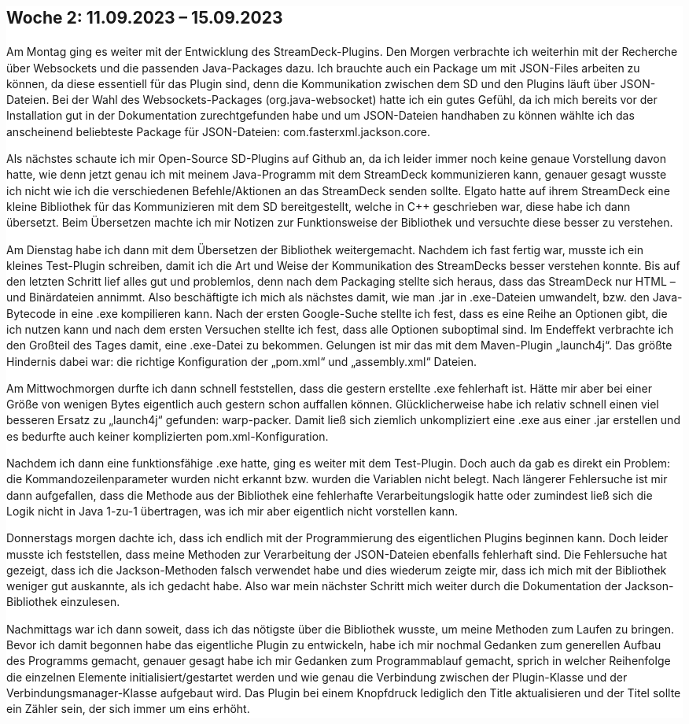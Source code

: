 ## Woche 2: 11.09.2023 – 15.09.2023

Am Montag ging es weiter mit der Entwicklung des StreamDeck-Plugins. Den Morgen verbrachte ich weiterhin mit der Recherche über Websockets und die passenden Java-Packages dazu. Ich brauchte auch ein Package um mit JSON-Files arbeiten zu können, da diese essentiell für das Plugin sind, denn die Kommunikation zwischen dem SD und den Plugins läuft über JSON-Dateien. Bei der Wahl des Websockets-Packages (org.java-websocket) hatte ich ein gutes Gefühl, da ich mich bereits vor der Installation gut in der Dokumentation zurechtgefunden habe und um JSON-Dateien handhaben zu können wählte ich das anscheinend beliebteste Package für JSON-Dateien: com.fasterxml.jackson.core.

Als nächstes schaute ich mir Open-Source SD-Plugins auf Github an, da ich leider immer noch keine genaue Vorstellung davon hatte, wie denn jetzt genau ich mit meinem Java-Programm mit dem StreamDeck kommunizieren kann, genauer gesagt wusste ich nicht wie ich die verschiedenen Befehle/Aktionen an das StreamDeck senden sollte. Elgato hatte auf ihrem StreamDeck eine kleine Bibliothek für das Kommunizieren mit dem SD bereitgestellt, welche in C++ geschrieben war, diese habe ich dann übersetzt. Beim Übersetzen machte ich mir Notizen zur Funktionsweise der Bibliothek und versuchte diese besser zu verstehen.

Am Dienstag habe ich dann mit dem Übersetzen der Bibliothek weitergemacht. Nachdem ich fast fertig war, musste ich ein kleines Test-Plugin schreiben, damit ich die Art und Weise der Kommunikation des StreamDecks besser verstehen konnte. Bis auf den letzten Schritt lief alles gut und problemlos, denn nach dem Packaging stellte sich heraus, dass das StreamDeck nur HTML –und Binärdateien annimmt. Also beschäftigte ich mich als nächstes damit, wie man .jar in .exe-Dateien umwandelt, bzw. den Java-Bytecode in eine .exe kompilieren kann. Nach der ersten Google-Suche stellte ich fest, dass es eine Reihe an Optionen gibt, die ich nutzen kann und nach dem ersten Versuchen stellte ich fest, dass alle Optionen suboptimal sind. Im Endeffekt verbrachte ich den Großteil des Tages damit, eine .exe-Datei zu bekommen. Gelungen ist mir das mit dem Maven-Plugin „launch4j“. Das größte Hindernis dabei war: die richtige Konfiguration der „pom.xml“ und „assembly.xml“ Dateien.

Am Mittwochmorgen durfte ich dann schnell feststellen, dass die gestern erstellte .exe fehlerhaft ist. Hätte mir aber bei einer Größe von wenigen Bytes eigentlich auch gestern schon auffallen können. Glücklicherweise habe ich relativ schnell einen viel besseren Ersatz zu „launch4j“ gefunden: warp-packer. Damit ließ sich ziemlich unkompliziert eine .exe aus einer .jar erstellen und es bedurfte auch keiner komplizierten pom.xml-Konfiguration.

Nachdem ich dann eine funktionsfähige .exe hatte, ging es weiter mit dem Test-Plugin. Doch auch da gab es direkt ein Problem: die Kommandozeilenparameter wurden nicht erkannt bzw. wurden die Variablen nicht belegt. Nach längerer Fehlersuche ist mir dann aufgefallen, dass die Methode aus der Bibliothek eine fehlerhafte Verarbeitungslogik hatte oder zumindest ließ sich die Logik nicht in Java 1-zu-1 übertragen, was ich mir aber eigentlich nicht vorstellen kann.

Donnerstags morgen dachte ich, dass ich endlich mit der Programmierung des eigentlichen Plugins beginnen kann. Doch leider musste ich feststellen, dass meine Methoden zur Verarbeitung der JSON-Dateien ebenfalls fehlerhaft sind. Die Fehlersuche hat gezeigt, dass ich die Jackson-Methoden falsch verwendet habe und dies wiederum zeigte mir, dass ich mich mit der Bibliothek weniger gut auskannte, als ich gedacht habe. Also war mein nächster Schritt mich weiter durch die Dokumentation der Jackson-Bibliothek einzulesen.

Nachmittags war ich dann soweit, dass ich das nötigste über die Bibliothek wusste, um meine Methoden zum Laufen zu bringen. Bevor ich damit begonnen habe das eigentliche Plugin zu entwickeln, habe ich mir nochmal Gedanken zum generellen Aufbau des Programms gemacht, genauer gesagt habe ich mir Gedanken zum Programmablauf gemacht, sprich in welcher Reihenfolge die einzelnen Elemente initialisiert/gestartet werden und wie genau die Verbindung zwischen der Plugin-Klasse und der Verbindungsmanager-Klasse aufgebaut wird. Das Plugin bei einem Knopfdruck lediglich den Title aktualisieren und der Titel sollte ein Zähler sein, der sich immer um eins erhöht.
